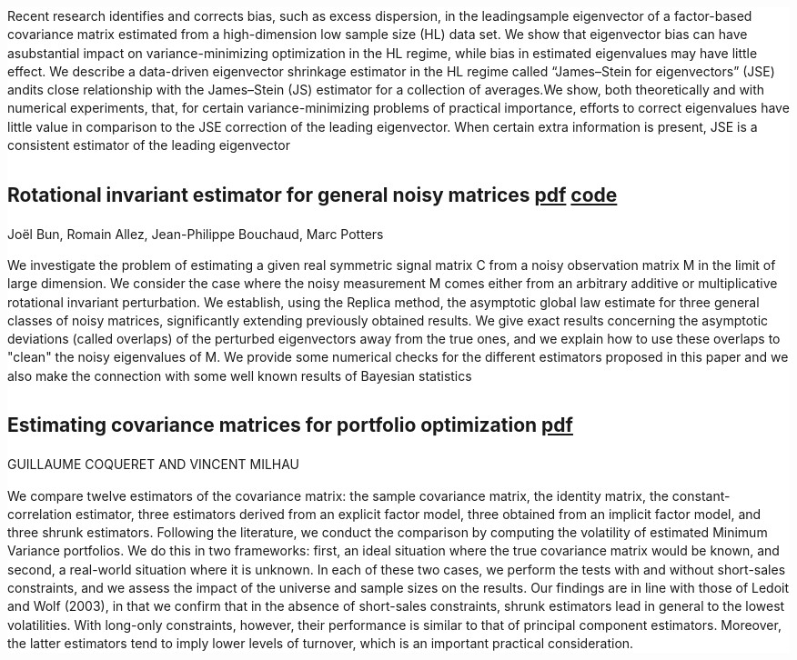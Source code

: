 Recent research identifies and corrects bias, such as excess dispersion, in the leadingsample eigenvector of a factor-based covariance  matrix estimated  from  a high-dimension low sample size (HL) data set. We show that eigenvector bias can have asubstantial impact on variance-minimizing optimization in the HL regime, while bias in estimated eigenvalues may have little effect. We describe a data-driven eigenvector shrinkage estimator in the HL regime called “James–Stein for eigenvectors” (JSE) andits close relationship with the James–Stein (JS) estimator for a collection of averages.We show, both theoretically and with numerical experiments, that, for certain variance-minimizing problems of practical importance, efforts to correct eigenvalues have little value in comparison to the JSE correction of the leading eigenvector. When certain extra information is present, JSE is a consistent estimator of the leading eigenvector


##  Rotational invariant estimator for general noisy matrices [pdf](https://arxiv.org/pdf/1502.06736.pdf) [code](https://github.com/GGiecold/pyRMT/blob/main/pyRMT.py)
Joël Bun, Romain Allez, Jean-Philippe Bouchaud, Marc Potters

We investigate the problem of estimating a given real symmetric signal matrix C from a noisy observation matrix M in the limit of large dimension. We consider the case where the noisy measurement M comes either from an arbitrary additive or multiplicative rotational invariant perturbation. We establish, using the Replica method, the asymptotic global law estimate for three general classes of noisy matrices, significantly extending previously obtained results. We give exact results concerning the asymptotic deviations (called overlaps) of the perturbed eigenvectors away from the true ones, and we explain how to use these overlaps to "clean" the noisy eigenvalues of M. We provide some numerical checks for the different estimators proposed in this paper and we also make the connection with some well known results of Bayesian statistics


## Estimating covariance matrices for portfolio optimization [pdf](http://www.gcoqueret.com/files/Estim_cov.pdf)
GUILLAUME COQUERET AND VINCENT MILHAU

We compare twelve estimators of the covariance matrix: the sample covariance matrix, the identity
matrix, the constant-correlation estimator, three estimators derived from an explicit factor model, three obtained
from an implicit factor model, and three shrunk estimators. Following the literature, we conduct the comparison
by computing the volatility of estimated Minimum Variance portfolios. We do this in two frameworks: first, an
ideal situation where the true covariance matrix would be known, and second, a real-world situation where it
is unknown. In each of these two cases, we perform the tests with and without short-sales constraints, and we
assess the impact of the universe and sample sizes on the results. Our findings are in line with those of Ledoit
and Wolf (2003), in that we confirm that in the absence of short-sales constraints, shrunk estimators lead in
general to the lowest volatilities. With long-only constraints, however, their performance is similar to that of
principal component estimators. Moreover, the latter estimators tend to imply lower levels of turnover, which
is an important practical consideration.
